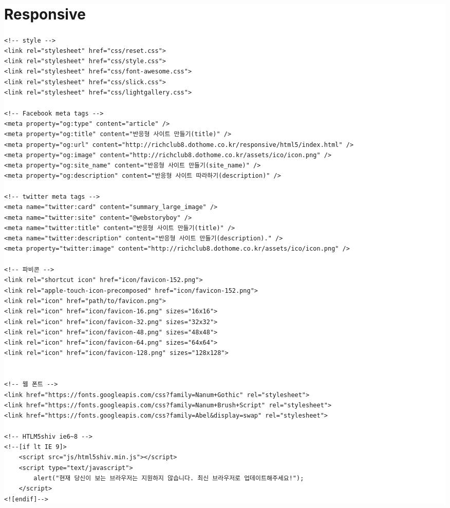 # Responsive
<!DOCTYPE html>
<html lang="ko">
<head>
    <meta charset="UTF-8">
    <meta name="viewport" content="user-scalable=no, initial-scale=1.0, maximum-scale=1.0, minimum-scale=1.0, width=device-width">
    <meta name="author" content="webstoryboy">
    <meta name="description" content="반응형 사이트 따라하기">
    <meta name="keywords" content="반응형사이트, 웹퍼블리셔, 웹접근성, HTML5, webstoryboy, webs">
    <title>반응형 사이트 만들기 : 아웃 라이너</title>

    <!-- style -->
    <link rel="stylesheet" href="css/reset.css">
    <link rel="stylesheet" href="css/style.css">
    <link rel="stylesheet" href="css/font-awesome.css">
    <link rel="stylesheet" href="css/slick.css">
    <link rel="stylesheet" href="css/lightgallery.css">

    <!-- Facebook meta tags -->
    <meta property="og:type" content="article" />
    <meta property="og:title" content="반응형 사이트 만들기(title)" />
    <meta property="og:url" content="http://richclub8.dothome.co.kr/responsive/html5/index.html" />
    <meta property="og:image" content="http://richclub8.dothome.co.kr/assets/ico/icon.png" />
    <meta property="og:site_name" content="반응형 사이트 만들기(site_name)" />
    <meta property="og:description" content="반응형 사이트 따라하기(description)" />

    <!-- twitter meta tags -->
    <meta name="twitter:card" content="summary_large_image" />
    <meta name="twitter:site" content="@webstoryboy" />
    <meta name="twitter:title" content="반응형 사이트 만들기(title)" />
    <meta name="twitter:description" content="반응형 사이트 만들기(description)." />
    <meta property="twitter:image" content="http://richclub8.dothome.co.kr/assets/ico/icon.png" />

    <!-- 파비콘 -->
    <link rel="shortcut icon" href="icon/favicon-152.png">
    <link rel="apple-touch-icon-precomposed" href="icon/favicon-152.png">
    <link rel="icon" href="path/to/favicon.png">
    <link rel="icon" href="icon/favicon-16.png" sizes="16x16"> 
    <link rel="icon" href="icon/favicon-32.png" sizes="32x32"> 
    <link rel="icon" href="icon/favicon-48.png" sizes="48x48"> 
    <link rel="icon" href="icon/favicon-64.png" sizes="64x64"> 
    <link rel="icon" href="icon/favicon-128.png" sizes="128x128">


    <!-- 웹 폰트 -->
    <link href="https://fonts.googleapis.com/css?family=Nanum+Gothic" rel="stylesheet">
    <link href="https://fonts.googleapis.com/css?family=Nanum+Brush+Script" rel="stylesheet">
    <link href="https://fonts.googleapis.com/css?family=Abel&display=swap" rel="stylesheet">

    <!-- HTLM5shiv ie6~8 -->
    <!--[if lt IE 9]> 
        <script src="js/html5shiv.min.js"></script>
        <script type="text/javascript">
            alert("현재 당신이 보는 브라우저는 지원하지 않습니다. 최신 브라우저로 업데이트해주세요!");
        </script>
    <![endif]-->
